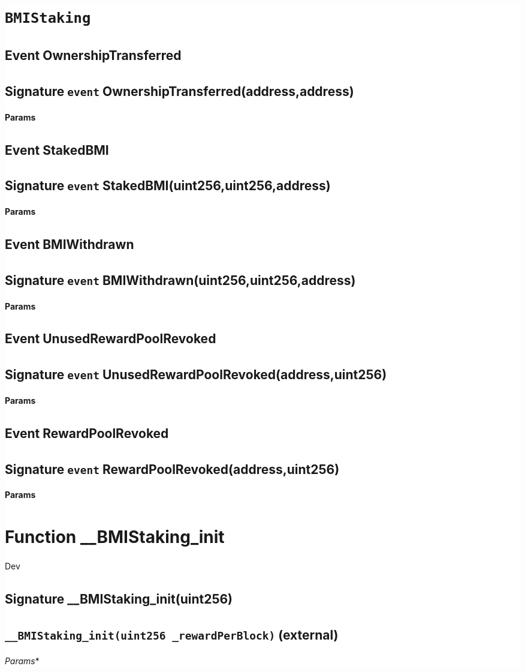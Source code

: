 # `BMIStaking`



## Event OwnershipTransferred
## Signature `event` OwnershipTransferred(address,address)




**Params**

## Event StakedBMI
## Signature `event` StakedBMI(uint256,uint256,address)




**Params**

## Event BMIWithdrawn
## Signature `event` BMIWithdrawn(uint256,uint256,address)




**Params**

## Event UnusedRewardPoolRevoked
## Signature `event` UnusedRewardPoolRevoked(address,uint256)




**Params**

## Event RewardPoolRevoked
## Signature `event` RewardPoolRevoked(address,uint256)




**Params**


# Function __BMIStaking_init

Dev 
## Signature __BMIStaking_init(uint256)
## `__BMIStaking_init(uint256 _rewardPerBlock)` (external)
*Params**
